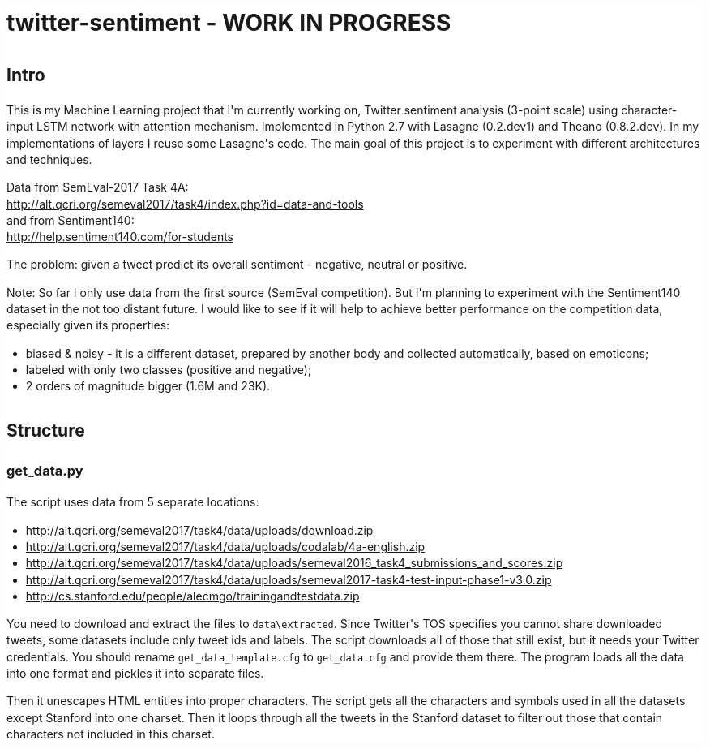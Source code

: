 # twitter-sentiment - WORK IN PROGRESS

## Intro

This is my Machine Learning project that I'm currently working on,
Twitter sentiment analysis (3-point scale) using character-input LSTM network with attention mechanism.
Implemented in Python 2.7 with Lasagne (0.2.dev1) and Theano (0.8.2.dev).
In my implementations of layers I reuse some Lasagne's code.
The main goal of this project is to experiment with different architectures and techniques.

Data from SemEval-2017 Task 4A:<br>
http://alt.qcri.org/semeval2017/task4/index.php?id=data-and-tools<br>
and from Sentiment140:<br>
http://help.sentiment140.com/for-students

The problem: given a tweet predict its overall sentiment - negative, neutral or positive.

Note: So far I only use data from the first source (SemEval competition).
But I'm planning to experiment with the Sentiment140 dataset in the not too distant future.
I would like to see if it will help to achieve better performance on the competition data,
especially given its properties:
* biased & noisy - it is a different dataset, prepared by another body and collected automatically, based on emoticons;
* labeled with only two classes (positive and negative);
* 2 orders of magnitude bigger (1.6M and 23K).

## Structure

### get_data.py

The script uses data from 5 separate locations:
* http://alt.qcri.org/semeval2017/task4/data/uploads/download.zip
* http://alt.qcri.org/semeval2017/task4/data/uploads/codalab/4a-english.zip
* http://alt.qcri.org/semeval2017/task4/data/uploads/semeval2016_task4_submissions_and_scores.zip
* http://alt.qcri.org/semeval2017/task4/data/uploads/semeval2017-task4-test-input-phase1-v3.0.zip
* http://cs.stanford.edu/people/alecmgo/trainingandtestdata.zip

You need to download and extract the files to `data\extracted`. Since Twitter's TOS specifies you cannot
share downloaded tweets, some datasets include only tweet
ids and labels. The script downloads all of those that still exist, but it needs your Twitter credentials.
You should rename `get_data_template.cfg` to `get_data.cfg` and provide them there.
The program loads all the data into one format and pickles it into separate files.

Then it unescapes HTML entities into proper characters. The script gets all the
characters and symbols used in all the datasets except Stanford into one charset. Then it loops through all the tweets
in the Stanford dataset to filter out those that contain characters not included in this charset.
